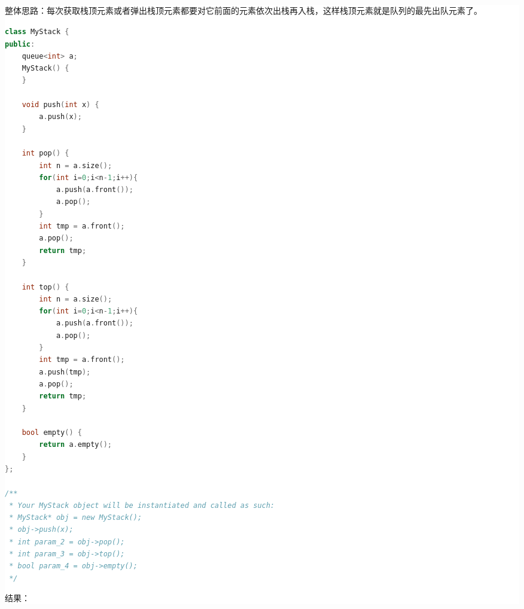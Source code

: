 整体思路：每次获取栈顶元素或者弹出栈顶元素都要对它前面的元素依次出栈再入栈，这样栈顶元素就是队列的最先出队元素了。

```cpp
class MyStack {
public:
    queue<int> a;
    MyStack() {
    }
    
    void push(int x) {
        a.push(x);
    }
    
    int pop() {
        int n = a.size();
        for(int i=0;i<n-1;i++){
            a.push(a.front());
            a.pop();
        }
        int tmp = a.front();
        a.pop();
        return tmp;
    }
    
    int top() {
        int n = a.size();
        for(int i=0;i<n-1;i++){
            a.push(a.front());
            a.pop();
        }
        int tmp = a.front();
        a.push(tmp);
        a.pop();
        return tmp;
    }
    
    bool empty() {
        return a.empty();
    }
};

/**
 * Your MyStack object will be instantiated and called as such:
 * MyStack* obj = new MyStack();
 * obj->push(x);
 * int param_2 = obj->pop();
 * int param_3 = obj->top();
 * bool param_4 = obj->empty();
 */
```

结果：
